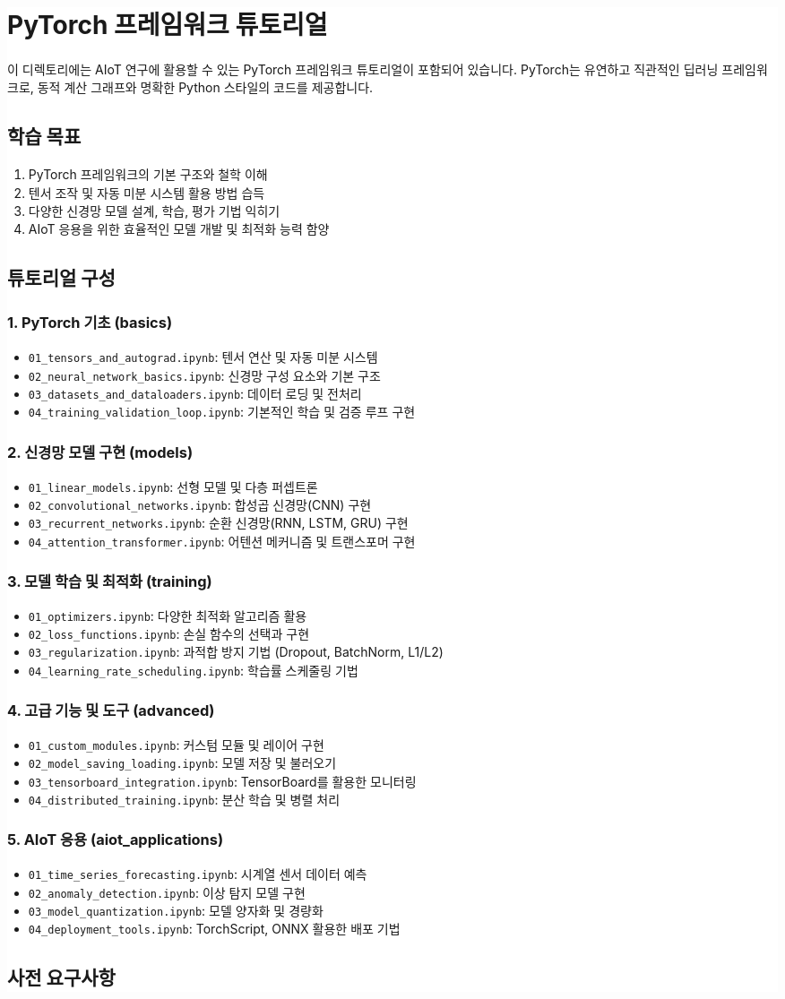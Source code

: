 # PyTorch 프레임워크 튜토리얼

이 디렉토리에는 AIoT 연구에 활용할 수 있는 PyTorch 프레임워크 튜토리얼이 포함되어 있습니다. PyTorch는 유연하고 직관적인 딥러닝 프레임워크로, 동적 계산 그래프와 명확한 Python 스타일의 코드를 제공합니다.

## 학습 목표

1. PyTorch 프레임워크의 기본 구조와 철학 이해
2. 텐서 조작 및 자동 미분 시스템 활용 방법 습득
3. 다양한 신경망 모델 설계, 학습, 평가 기법 익히기
4. AIoT 응용을 위한 효율적인 모델 개발 및 최적화 능력 함양

## 튜토리얼 구성

### 1. PyTorch 기초 (basics)

- `01_tensors_and_autograd.ipynb`: 텐서 연산 및 자동 미분 시스템
- `02_neural_network_basics.ipynb`: 신경망 구성 요소와 기본 구조
- `03_datasets_and_dataloaders.ipynb`: 데이터 로딩 및 전처리
- `04_training_validation_loop.ipynb`: 기본적인 학습 및 검증 루프 구현

### 2. 신경망 모델 구현 (models)

- `01_linear_models.ipynb`: 선형 모델 및 다층 퍼셉트론
- `02_convolutional_networks.ipynb`: 합성곱 신경망(CNN) 구현
- `03_recurrent_networks.ipynb`: 순환 신경망(RNN, LSTM, GRU) 구현
- `04_attention_transformer.ipynb`: 어텐션 메커니즘 및 트랜스포머 구현

### 3. 모델 학습 및 최적화 (training)

- `01_optimizers.ipynb`: 다양한 최적화 알고리즘 활용
- `02_loss_functions.ipynb`: 손실 함수의 선택과 구현
- `03_regularization.ipynb`: 과적합 방지 기법 (Dropout, BatchNorm, L1/L2)
- `04_learning_rate_scheduling.ipynb`: 학습률 스케줄링 기법

### 4. 고급 기능 및 도구 (advanced)

- `01_custom_modules.ipynb`: 커스텀 모듈 및 레이어 구현
- `02_model_saving_loading.ipynb`: 모델 저장 및 불러오기
- `03_tensorboard_integration.ipynb`: TensorBoard를 활용한 모니터링
- `04_distributed_training.ipynb`: 분산 학습 및 병렬 처리

### 5. AIoT 응용 (aiot_applications)

- `01_time_series_forecasting.ipynb`: 시계열 센서 데이터 예측
- `02_anomaly_detection.ipynb`: 이상 탐지 모델 구현
- `03_model_quantization.ipynb`: 모델 양자화 및 경량화
- `04_deployment_tools.ipynb`: TorchScript, ONNX 활용한 배포 기법

## 사전 요구사항
